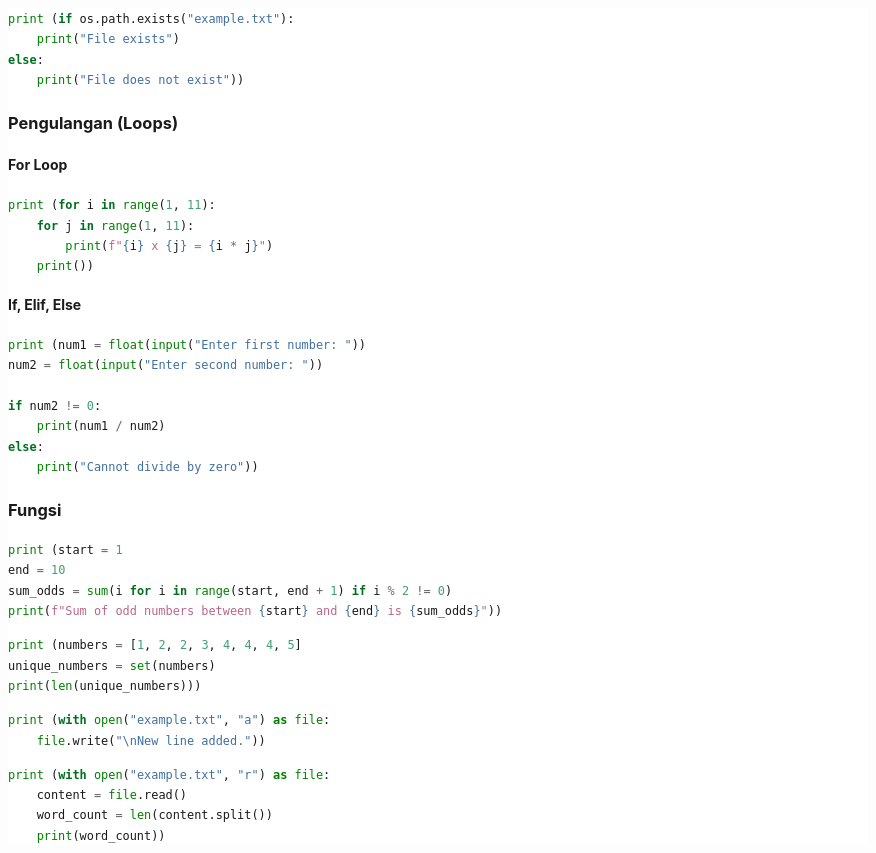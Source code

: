 ```python
print (if os.path.exists("example.txt"):
    print("File exists")
else:
    print("File does not exist"))
```

### Pengulangan (Loops)

#### For Loop
```python
print (for i in range(1, 11):
    for j in range(1, 11):
        print(f"{i} x {j} = {i * j}")
    print())
```

#### If, Elif, Else

```python
print (num1 = float(input("Enter first number: "))
num2 = float(input("Enter second number: "))

if num2 != 0:
    print(num1 / num2)
else:
    print("Cannot divide by zero"))
```

### Fungsi

```python
print (start = 1
end = 10
sum_odds = sum(i for i in range(start, end + 1) if i % 2 != 0)
print(f"Sum of odd numbers between {start} and {end} is {sum_odds}"))
```

```python
print (numbers = [1, 2, 2, 3, 4, 4, 4, 5]
unique_numbers = set(numbers)
print(len(unique_numbers)))
```

```python
print (with open("example.txt", "a") as file:
    file.write("\nNew line added."))
```

```python
print (with open("example.txt", "r") as file:
    content = file.read()
    word_count = len(content.split())
    print(word_count))
```
